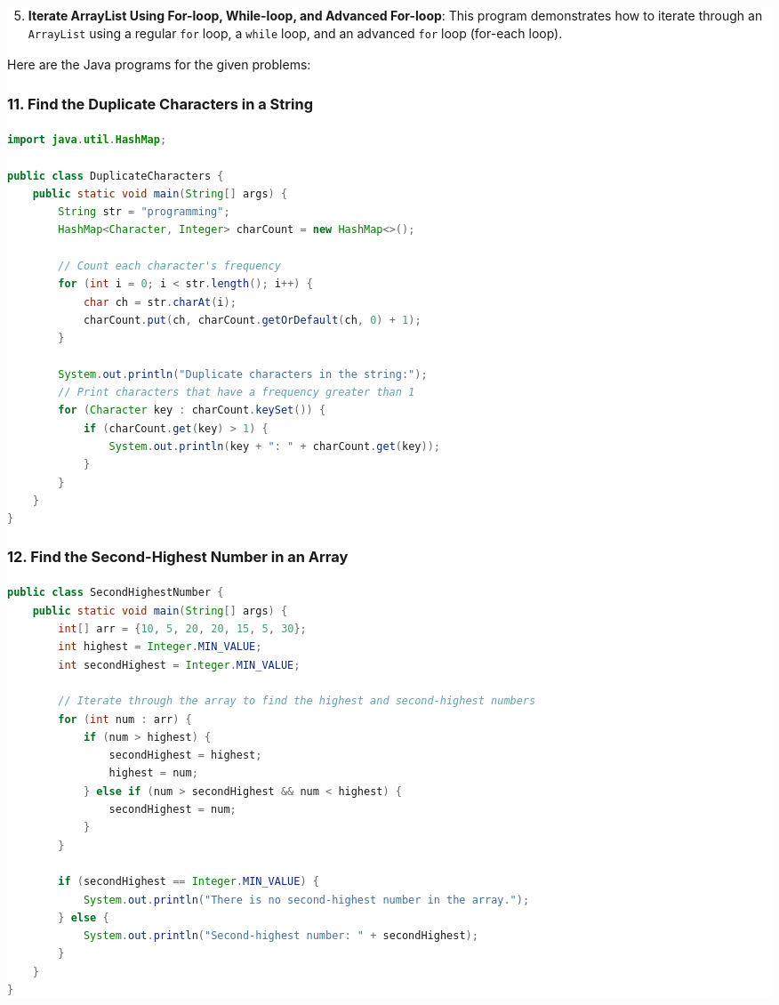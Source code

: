5. **Iterate ArrayList Using For-loop, While-loop, and Advanced For-loop**: This program demonstrates how to iterate through an `ArrayList` using a regular `for` loop, a `while` loop, and an advanced `for` loop (for-each loop).


Here are the Java programs for the given problems:

### 11. Find the Duplicate Characters in a String
```java
import java.util.HashMap;

public class DuplicateCharacters {
    public static void main(String[] args) {
        String str = "programming";
        HashMap<Character, Integer> charCount = new HashMap<>();

        // Count each character's frequency
        for (int i = 0; i < str.length(); i++) {
            char ch = str.charAt(i);
            charCount.put(ch, charCount.getOrDefault(ch, 0) + 1);
        }

        System.out.println("Duplicate characters in the string:");
        // Print characters that have a frequency greater than 1
        for (Character key : charCount.keySet()) {
            if (charCount.get(key) > 1) {
                System.out.println(key + ": " + charCount.get(key));
            }
        }
    }
}
```

### 12. Find the Second-Highest Number in an Array
```java
public class SecondHighestNumber {
    public static void main(String[] args) {
        int[] arr = {10, 5, 20, 20, 15, 5, 30};
        int highest = Integer.MIN_VALUE;
        int secondHighest = Integer.MIN_VALUE;

        // Iterate through the array to find the highest and second-highest numbers
        for (int num : arr) {
            if (num > highest) {
                secondHighest = highest;
                highest = num;
            } else if (num > secondHighest && num < highest) {
                secondHighest = num;
            }
        }

        if (secondHighest == Integer.MIN_VALUE) {
            System.out.println("There is no second-highest number in the array.");
        } else {
            System.out.println("Second-highest number: " + secondHighest);
        }
    }
}
```
